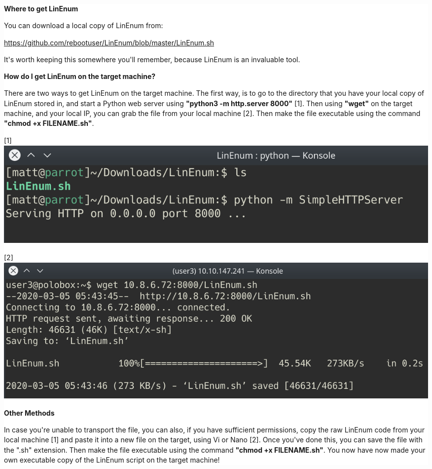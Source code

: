 **Where to get LinEnum**

You can download a local copy of LinEnum from:

https://github.com/rebootuser/LinEnum/blob/master/LinEnum.sh

It's worth keeping this somewhere you'll remember, because LinEnum is an invaluable tool.

**How do I get LinEnum on the target machine?**

There are two ways to get LinEnum on the target machine. The first way, is to go to the directory that you have your local copy of LinEnum stored in, and start a Python web server using **"python3 -m http.server 8000"** [1]. Then using **"wget"** on the target machine, and your local IP, you can grab the file from your local machine [2]. Then make the file executable using the command **"chmod +x FILENAME.sh"**.

[1]![task4-python](./images/task4-python.png)

[2]![task4-wget](./images/task4-wget.png)

**Other Methods**

In case you're unable to transport the file, you can also, if you have sufficient permissions, copy the raw LinEnum code from your local machine [1] and paste it into a new file on the target, using Vi or Nano [2]. Once you've done this, you can save the file with the ".sh" extension. Then make the file executable using the command **"chmod +x FILENAME.sh"**. You now have now made your own executable copy of the LinEnum script on the target machine!
